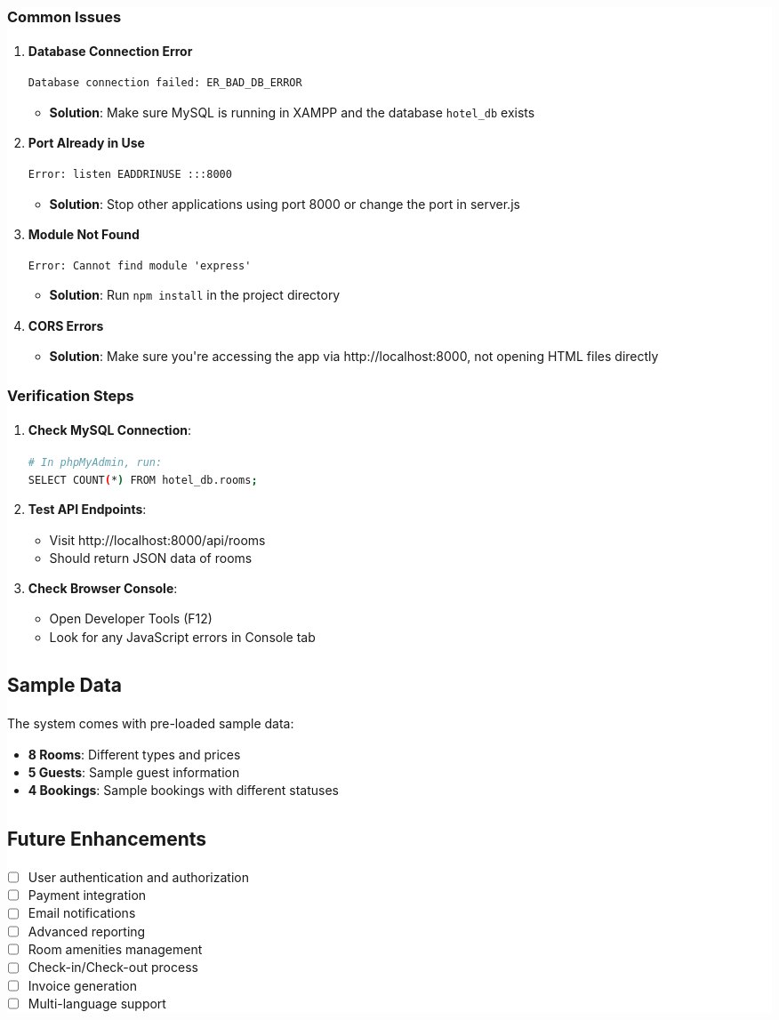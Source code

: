 ### Common Issues

1. **Database Connection Error**
   ```
   Database connection failed: ER_BAD_DB_ERROR
   ```
   - **Solution**: Make sure MySQL is running in XAMPP and the database `hotel_db` exists

2. **Port Already in Use**
   ```
   Error: listen EADDRINUSE :::8000
   ```
   - **Solution**: Stop other applications using port 8000 or change the port in server.js

3. **Module Not Found**
   ```
   Error: Cannot find module 'express'
   ```
   - **Solution**: Run `npm install` in the project directory

4. **CORS Errors**
   - **Solution**: Make sure you're accessing the app via http://localhost:8000, not opening HTML files directly

### Verification Steps

1. **Check MySQL Connection**:
   ```bash
   # In phpMyAdmin, run:
   SELECT COUNT(*) FROM hotel_db.rooms;
   ```

2. **Test API Endpoints**:
   - Visit http://localhost:8000/api/rooms
   - Should return JSON data of rooms

3. **Check Browser Console**:
   - Open Developer Tools (F12)
   - Look for any JavaScript errors in Console tab

## Sample Data

The system comes with pre-loaded sample data:

- **8 Rooms**: Different types and prices
- **5 Guests**: Sample guest information
- **4 Bookings**: Sample bookings with different statuses

## Future Enhancements

- [ ] User authentication and authorization
- [ ] Payment integration
- [ ] Email notifications
- [ ] Advanced reporting
- [ ] Room amenities management
- [ ] Check-in/Check-out process
- [ ] Invoice generation
- [ ] Multi-language support
